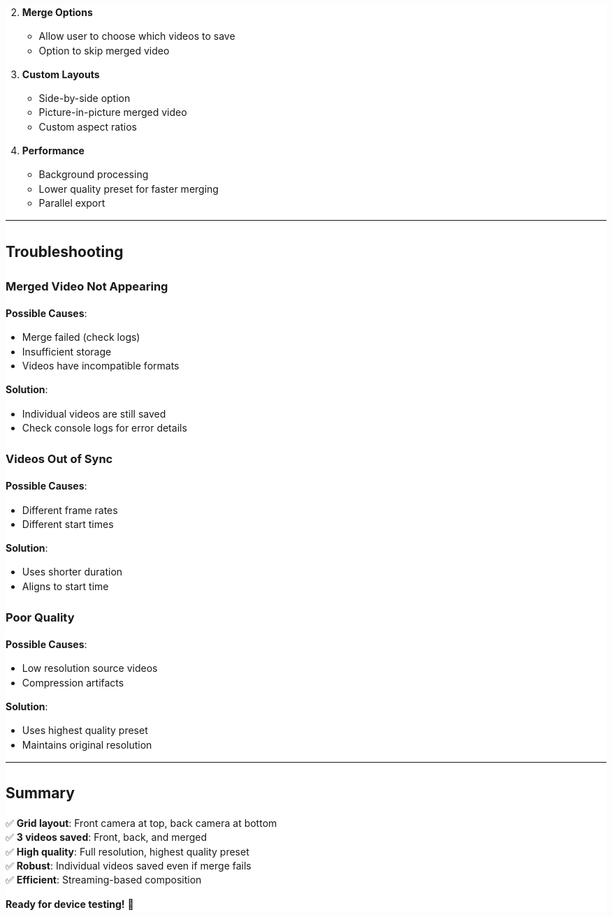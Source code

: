 2. **Merge Options**
   - Allow user to choose which videos to save
   - Option to skip merged video

3. **Custom Layouts**
   - Side-by-side option
   - Picture-in-picture merged video
   - Custom aspect ratios

4. **Performance**
   - Background processing
   - Lower quality preset for faster merging
   - Parallel export

---

## Troubleshooting

### Merged Video Not Appearing

**Possible Causes**:
- Merge failed (check logs)
- Insufficient storage
- Videos have incompatible formats

**Solution**:
- Individual videos are still saved
- Check console logs for error details

### Videos Out of Sync

**Possible Causes**:
- Different frame rates
- Different start times

**Solution**:
- Uses shorter duration
- Aligns to start time

### Poor Quality

**Possible Causes**:
- Low resolution source videos
- Compression artifacts

**Solution**:
- Uses highest quality preset
- Maintains original resolution

---

## Summary

✅ **Grid layout**: Front camera at top, back camera at bottom  
✅ **3 videos saved**: Front, back, and merged  
✅ **High quality**: Full resolution, highest quality preset  
✅ **Robust**: Individual videos saved even if merge fails  
✅ **Efficient**: Streaming-based composition  

**Ready for device testing!** 🎥

